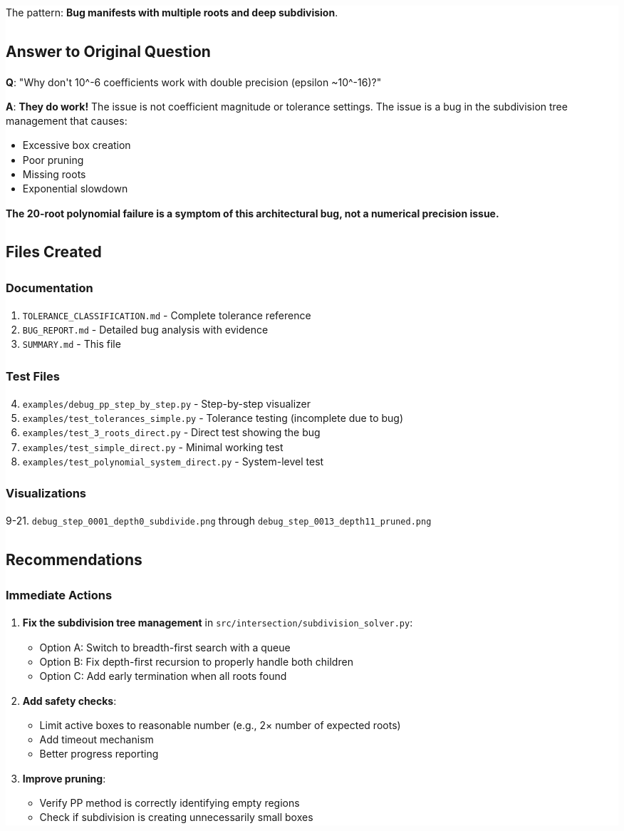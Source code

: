 The pattern: **Bug manifests with multiple roots and deep subdivision**.

## Answer to Original Question

**Q**: "Why don't 10^-6 coefficients work with double precision (epsilon ~10^-16)?"

**A**: **They do work!** The issue is not coefficient magnitude or tolerance settings. The issue is a bug in the subdivision tree management that causes:
- Excessive box creation
- Poor pruning
- Missing roots
- Exponential slowdown

**The 20-root polynomial failure is a symptom of this architectural bug, not a numerical precision issue.**

## Files Created

### Documentation
1. `TOLERANCE_CLASSIFICATION.md` - Complete tolerance reference
2. `BUG_REPORT.md` - Detailed bug analysis with evidence
3. `SUMMARY.md` - This file

### Test Files
4. `examples/debug_pp_step_by_step.py` - Step-by-step visualizer
5. `examples/test_tolerances_simple.py` - Tolerance testing (incomplete due to bug)
6. `examples/test_3_roots_direct.py` - Direct test showing the bug
7. `examples/test_simple_direct.py` - Minimal working test
8. `examples/test_polynomial_system_direct.py` - System-level test

### Visualizations
9-21. `debug_step_0001_depth0_subdivide.png` through `debug_step_0013_depth11_pruned.png`

## Recommendations

### Immediate Actions

1. **Fix the subdivision tree management** in `src/intersection/subdivision_solver.py`:
   - Option A: Switch to breadth-first search with a queue
   - Option B: Fix depth-first recursion to properly handle both children
   - Option C: Add early termination when all roots found

2. **Add safety checks**:
   - Limit active boxes to reasonable number (e.g., 2× number of expected roots)
   - Add timeout mechanism
   - Better progress reporting

3. **Improve pruning**:
   - Verify PP method is correctly identifying empty regions
   - Check if subdivision is creating unnecessarily small boxes
